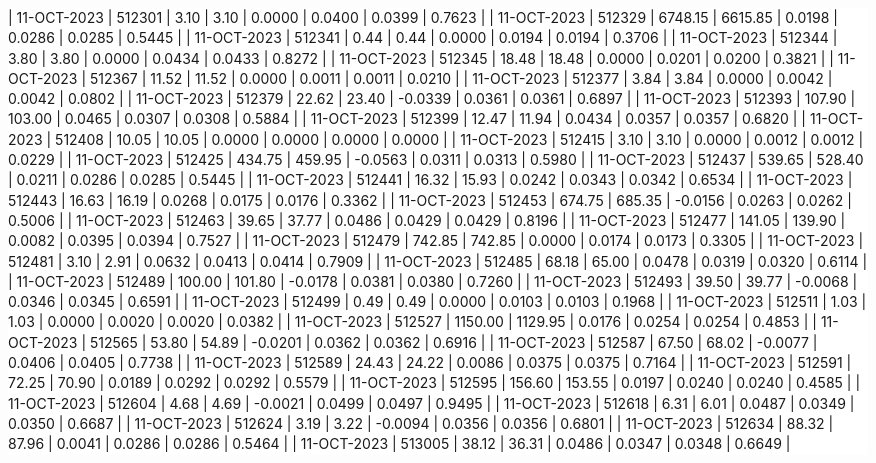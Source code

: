 | 11-OCT-2023 | 512301 | 3.10 | 3.10 | 0.0000 | 0.0400 | 0.0399 | 0.7623 |
| 11-OCT-2023 | 512329 | 6748.15 | 6615.85 | 0.0198 | 0.0286 | 0.0285 | 0.5445 |
| 11-OCT-2023 | 512341 | 0.44 | 0.44 | 0.0000 | 0.0194 | 0.0194 | 0.3706 |
| 11-OCT-2023 | 512344 | 3.80 | 3.80 | 0.0000 | 0.0434 | 0.0433 | 0.8272 |
| 11-OCT-2023 | 512345 | 18.48 | 18.48 | 0.0000 | 0.0201 | 0.0200 | 0.3821 |
| 11-OCT-2023 | 512367 | 11.52 | 11.52 | 0.0000 | 0.0011 | 0.0011 | 0.0210 |
| 11-OCT-2023 | 512377 | 3.84 | 3.84 | 0.0000 | 0.0042 | 0.0042 | 0.0802 |
| 11-OCT-2023 | 512379 | 22.62 | 23.40 | -0.0339 | 0.0361 | 0.0361 | 0.6897 |
| 11-OCT-2023 | 512393 | 107.90 | 103.00 | 0.0465 | 0.0307 | 0.0308 | 0.5884 |
| 11-OCT-2023 | 512399 | 12.47 | 11.94 | 0.0434 | 0.0357 | 0.0357 | 0.6820 |
| 11-OCT-2023 | 512408 | 10.05 | 10.05 | 0.0000 | 0.0000 | 0.0000 | 0.0000 |
| 11-OCT-2023 | 512415 | 3.10 | 3.10 | 0.0000 | 0.0012 | 0.0012 | 0.0229 |
| 11-OCT-2023 | 512425 | 434.75 | 459.95 | -0.0563 | 0.0311 | 0.0313 | 0.5980 |
| 11-OCT-2023 | 512437 | 539.65 | 528.40 | 0.0211 | 0.0286 | 0.0285 | 0.5445 |
| 11-OCT-2023 | 512441 | 16.32 | 15.93 | 0.0242 | 0.0343 | 0.0342 | 0.6534 |
| 11-OCT-2023 | 512443 | 16.63 | 16.19 | 0.0268 | 0.0175 | 0.0176 | 0.3362 |
| 11-OCT-2023 | 512453 | 674.75 | 685.35 | -0.0156 | 0.0263 | 0.0262 | 0.5006 |
| 11-OCT-2023 | 512463 | 39.65 | 37.77 | 0.0486 | 0.0429 | 0.0429 | 0.8196 |
| 11-OCT-2023 | 512477 | 141.05 | 139.90 | 0.0082 | 0.0395 | 0.0394 | 0.7527 |
| 11-OCT-2023 | 512479 | 742.85 | 742.85 | 0.0000 | 0.0174 | 0.0173 | 0.3305 |
| 11-OCT-2023 | 512481 | 3.10 | 2.91 | 0.0632 | 0.0413 | 0.0414 | 0.7909 |
| 11-OCT-2023 | 512485 | 68.18 | 65.00 | 0.0478 | 0.0319 | 0.0320 | 0.6114 |
| 11-OCT-2023 | 512489 | 100.00 | 101.80 | -0.0178 | 0.0381 | 0.0380 | 0.7260 |
| 11-OCT-2023 | 512493 | 39.50 | 39.77 | -0.0068 | 0.0346 | 0.0345 | 0.6591 |
| 11-OCT-2023 | 512499 | 0.49 | 0.49 | 0.0000 | 0.0103 | 0.0103 | 0.1968 |
| 11-OCT-2023 | 512511 | 1.03 | 1.03 | 0.0000 | 0.0020 | 0.0020 | 0.0382 |
| 11-OCT-2023 | 512527 | 1150.00 | 1129.95 | 0.0176 | 0.0254 | 0.0254 | 0.4853 |
| 11-OCT-2023 | 512565 | 53.80 | 54.89 | -0.0201 | 0.0362 | 0.0362 | 0.6916 |
| 11-OCT-2023 | 512587 | 67.50 | 68.02 | -0.0077 | 0.0406 | 0.0405 | 0.7738 |
| 11-OCT-2023 | 512589 | 24.43 | 24.22 | 0.0086 | 0.0375 | 0.0375 | 0.7164 |
| 11-OCT-2023 | 512591 | 72.25 | 70.90 | 0.0189 | 0.0292 | 0.0292 | 0.5579 |
| 11-OCT-2023 | 512595 | 156.60 | 153.55 | 0.0197 | 0.0240 | 0.0240 | 0.4585 |
| 11-OCT-2023 | 512604 | 4.68 | 4.69 | -0.0021 | 0.0499 | 0.0497 | 0.9495 |
| 11-OCT-2023 | 512618 | 6.31 | 6.01 | 0.0487 | 0.0349 | 0.0350 | 0.6687 |
| 11-OCT-2023 | 512624 | 3.19 | 3.22 | -0.0094 | 0.0356 | 0.0356 | 0.6801 |
| 11-OCT-2023 | 512634 | 88.32 | 87.96 | 0.0041 | 0.0286 | 0.0286 | 0.5464 |
| 11-OCT-2023 | 513005 | 38.12 | 36.31 | 0.0486 | 0.0347 | 0.0348 | 0.6649 |